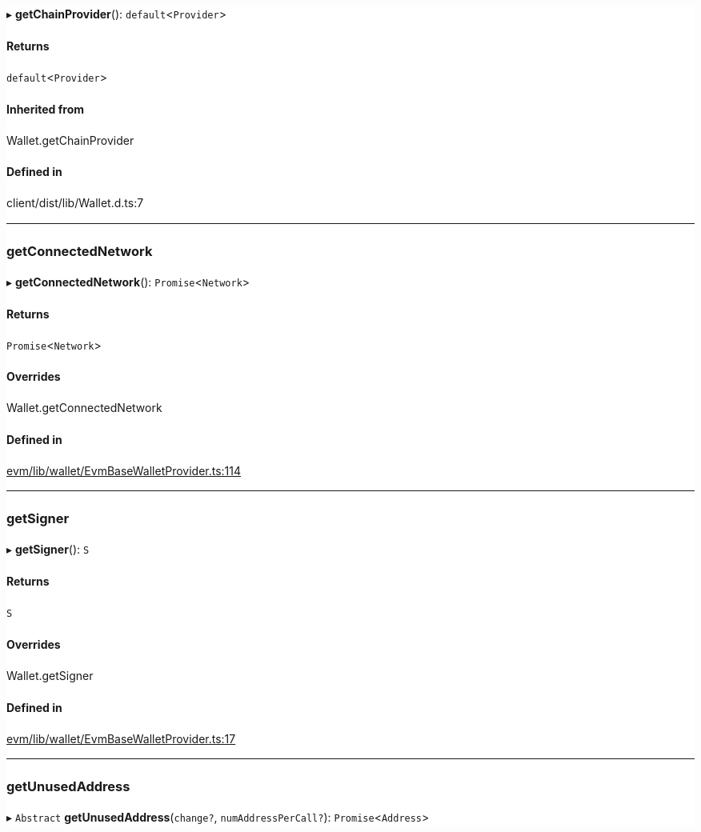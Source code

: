 ▸ **getChainProvider**(): `default`<`Provider`\>

#### Returns

`default`<`Provider`\>

#### Inherited from

Wallet.getChainProvider

#### Defined in

client/dist/lib/Wallet.d.ts:7

___

### getConnectedNetwork

▸ **getConnectedNetwork**(): `Promise`<`Network`\>

#### Returns

`Promise`<`Network`\>

#### Overrides

Wallet.getConnectedNetwork

#### Defined in

[evm/lib/wallet/EvmBaseWalletProvider.ts:114](https://github.com/liquality/chainabstractionlayer/blob/9cc13847/packages/evm/lib/wallet/EvmBaseWalletProvider.ts#L114)

___

### getSigner

▸ **getSigner**(): `S`

#### Returns

`S`

#### Overrides

Wallet.getSigner

#### Defined in

[evm/lib/wallet/EvmBaseWalletProvider.ts:17](https://github.com/liquality/chainabstractionlayer/blob/9cc13847/packages/evm/lib/wallet/EvmBaseWalletProvider.ts#L17)

___

### getUnusedAddress

▸ `Abstract` **getUnusedAddress**(`change?`, `numAddressPerCall?`): `Promise`<`Address`\>
